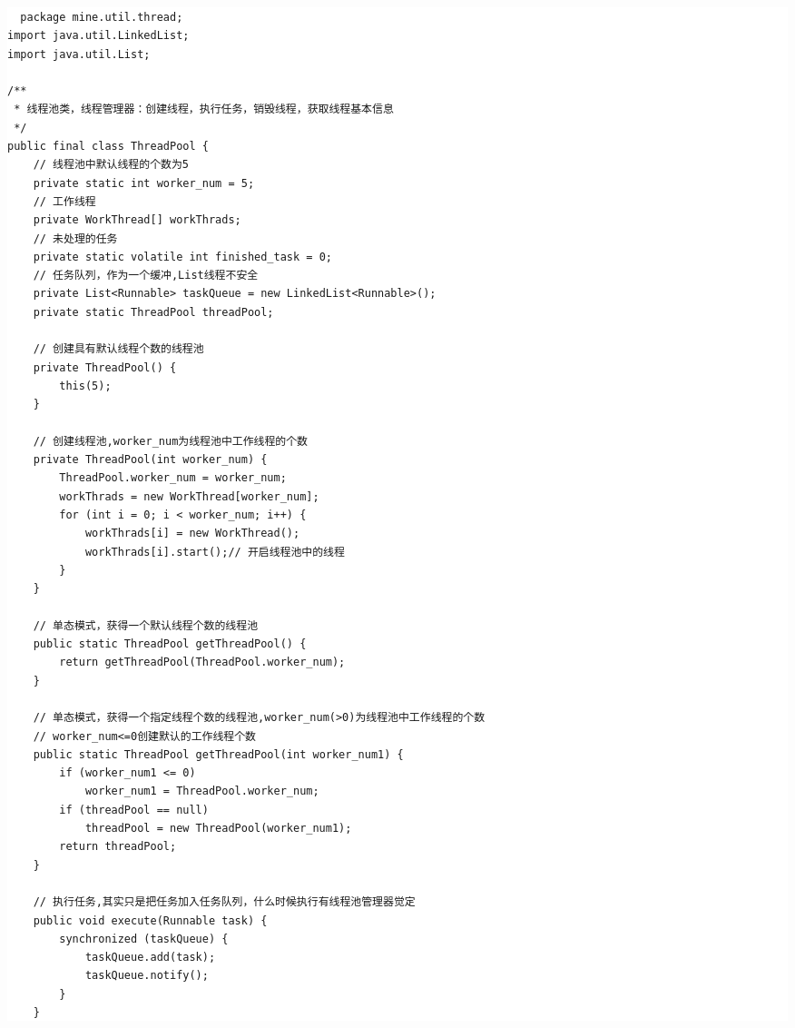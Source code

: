 
      
      package mine.util.thread;  
    import java.util.LinkedList;  
    import java.util.List;  
      
    /** 
     * 线程池类，线程管理器：创建线程，执行任务，销毁线程，获取线程基本信息 
     */  
    public final class ThreadPool {  
        // 线程池中默认线程的个数为5  
        private static int worker_num = 5;  
        // 工作线程  
        private WorkThread[] workThrads;  
        // 未处理的任务  
        private static volatile int finished_task = 0;  
        // 任务队列，作为一个缓冲,List线程不安全  
        private List<Runnable> taskQueue = new LinkedList<Runnable>();  
        private static ThreadPool threadPool;  
      
        // 创建具有默认线程个数的线程池  
        private ThreadPool() {  
            this(5);  
        }  
      
        // 创建线程池,worker_num为线程池中工作线程的个数  
        private ThreadPool(int worker_num) {  
            ThreadPool.worker_num = worker_num;  
            workThrads = new WorkThread[worker_num];  
            for (int i = 0; i < worker_num; i++) {  
                workThrads[i] = new WorkThread();  
                workThrads[i].start();// 开启线程池中的线程  
            }  
        }  
      
        // 单态模式，获得一个默认线程个数的线程池  
        public static ThreadPool getThreadPool() {  
            return getThreadPool(ThreadPool.worker_num);  
        }  
      
        // 单态模式，获得一个指定线程个数的线程池,worker_num(>0)为线程池中工作线程的个数  
        // worker_num<=0创建默认的工作线程个数  
        public static ThreadPool getThreadPool(int worker_num1) {  
            if (worker_num1 <= 0)  
                worker_num1 = ThreadPool.worker_num;  
            if (threadPool == null)  
                threadPool = new ThreadPool(worker_num1);  
            return threadPool;  
        }  
      
        // 执行任务,其实只是把任务加入任务队列，什么时候执行有线程池管理器觉定  
        public void execute(Runnable task) {  
            synchronized (taskQueue) {  
                taskQueue.add(task);  
                taskQueue.notify();  
            }  
        }  
      